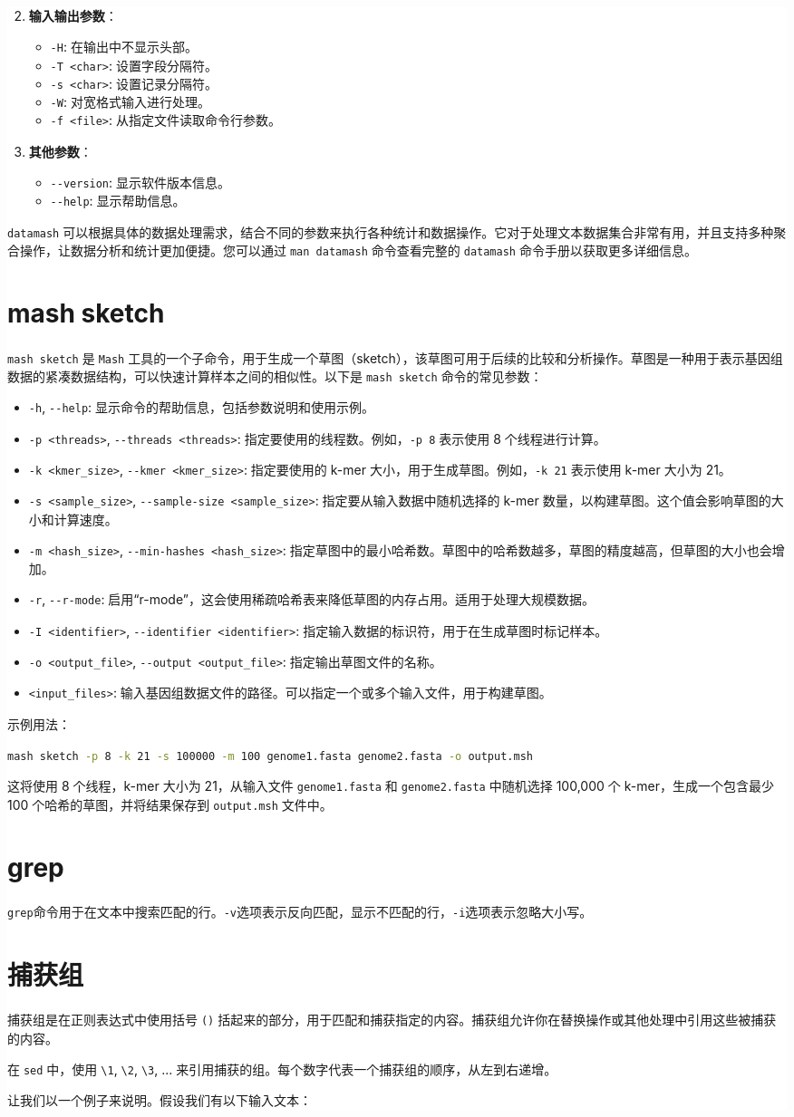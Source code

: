 2. **输入输出参数**：
   - `-H`: 在输出中不显示头部。
   - `-T <char>`: 设置字段分隔符。
   - `-s <char>`: 设置记录分隔符。
   - `-W`: 对宽格式输入进行处理。
   - `-f <file>`: 从指定文件读取命令行参数。

3. **其他参数**：
   - `--version`: 显示软件版本信息。
   - `--help`: 显示帮助信息。

`datamash` 可以根据具体的数据处理需求，结合不同的参数来执行各种统计和数据操作。它对于处理文本数据集合非常有用，并且支持多种聚合操作，让数据分析和统计更加便捷。您可以通过 `man datamash` 命令查看完整的 `datamash` 命令手册以获取更多详细信息。



# mash sketch
`mash sketch` 是 `Mash` 工具的一个子命令，用于生成一个草图（sketch），该草图可用于后续的比较和分析操作。草图是一种用于表示基因组数据的紧凑数据结构，可以快速计算样本之间的相似性。以下是 `mash sketch` 命令的常见参数：

- `-h`, `--help`: 显示命令的帮助信息，包括参数说明和使用示例。

- `-p <threads>`, `--threads <threads>`: 指定要使用的线程数。例如，`-p 8` 表示使用 8 个线程进行计算。

- `-k <kmer_size>`, `--kmer <kmer_size>`: 指定要使用的 k-mer 大小，用于生成草图。例如，`-k 21` 表示使用 k-mer 大小为 21。

- `-s <sample_size>`, `--sample-size <sample_size>`: 指定要从输入数据中随机选择的 k-mer 数量，以构建草图。这个值会影响草图的大小和计算速度。

- `-m <hash_size>`, `--min-hashes <hash_size>`: 指定草图中的最小哈希数。草图中的哈希数越多，草图的精度越高，但草图的大小也会增加。

- `-r`, `--r-mode`: 启用“r-mode”，这会使用稀疏哈希表来降低草图的内存占用。适用于处理大规模数据。

- `-I <identifier>`, `--identifier <identifier>`: 指定输入数据的标识符，用于在生成草图时标记样本。

- `-o <output_file>`, `--output <output_file>`: 指定输出草图文件的名称。

- `<input_files>`: 输入基因组数据文件的路径。可以指定一个或多个输入文件，用于构建草图。

示例用法：
```bash
mash sketch -p 8 -k 21 -s 100000 -m 100 genome1.fasta genome2.fasta -o output.msh
```

这将使用 8 个线程，k-mer 大小为 21，从输入文件 `genome1.fasta` 和 `genome2.fasta` 中随机选择 100,000 个 k-mer，生成一个包含最少 100 个哈希的草图，并将结果保存到 `output.msh` 文件中。
# grep
`grep`命令用于在文本中搜索匹配的行。`-v`选项表示反向匹配，显示不匹配的行，`-i`选项表示忽略大小写。

# 捕获组
捕获组是在正则表达式中使用括号 `()` 括起来的部分，用于匹配和捕获指定的内容。捕获组允许你在替换操作或其他处理中引用这些被捕获的内容。

在 `sed` 中，使用 `\1`, `\2`, `\3`, ... 来引用捕获的组。每个数字代表一个捕获组的顺序，从左到右递增。

让我们以一个例子来说明。假设我们有以下输入文本：
